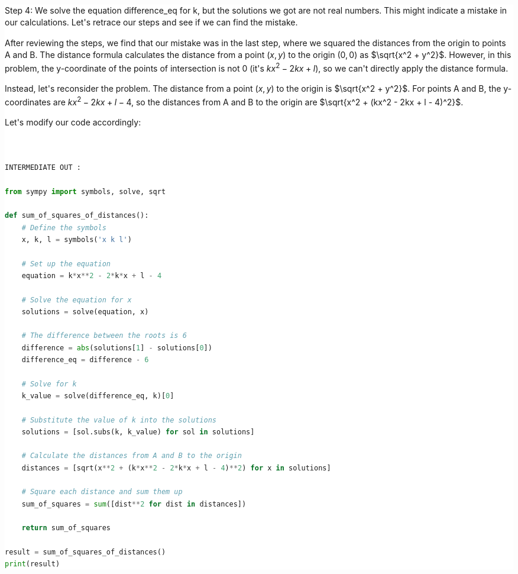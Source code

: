 Step 4: We solve the equation difference_eq for k, but the solutions we got are not real numbers. This might indicate a mistake in our calculations. Let's retrace our steps and see if we can find the mistake.

After reviewing the steps, we find that our mistake was in the last step, where we squared the distances from the origin to points A and B. The distance formula calculates the distance from a point $(x, y)$ to the origin $(0, 0)$ as $\sqrt{x^2 + y^2}$. However, in this problem, the y-coordinate of the points of intersection is not 0 (it's $kx^2 - 2kx + l$), so we can't directly apply the distance formula.

Instead, let's reconsider the problem. The distance from a point $(x, y)$ to the origin is $\sqrt{x^2 + y^2}$. For points A and B, the y-coordinates are $kx^2 - 2kx + l - 4$, so the distances from A and B to the origin are $\sqrt{x^2 + (kx^2 - 2kx + l - 4)^2}$.

Let's modify our code accordingly:

```python


INTERMEDIATE OUT :

from sympy import symbols, solve, sqrt

def sum_of_squares_of_distances():
    # Define the symbols
    x, k, l = symbols('x k l')

    # Set up the equation
    equation = k*x**2 - 2*k*x + l - 4

    # Solve the equation for x
    solutions = solve(equation, x)

    # The difference between the roots is 6
    difference = abs(solutions[1] - solutions[0])
    difference_eq = difference - 6

    # Solve for k
    k_value = solve(difference_eq, k)[0]

    # Substitute the value of k into the solutions
    solutions = [sol.subs(k, k_value) for sol in solutions]

    # Calculate the distances from A and B to the origin
    distances = [sqrt(x**2 + (k*x**2 - 2*k*x + l - 4)**2) for x in solutions]

    # Square each distance and sum them up
    sum_of_squares = sum([dist**2 for dist in distances])

    return sum_of_squares

result = sum_of_squares_of_distances()
print(result)
```
